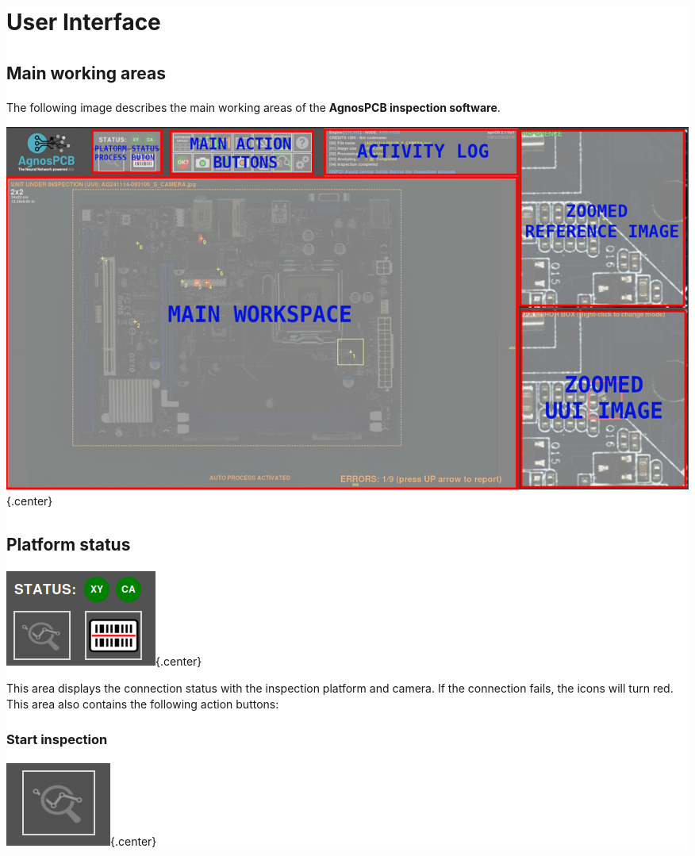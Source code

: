 # User Interface

## **Main working areas**

The following image describes the main working areas of the **AgnosPCB inspection software**.

![Main section](../assets/v7/ui-layout.png){.center}

## **Platform status**

![Status area](../assets/v7/ui-status.png){.center}

This area displays the connection status with the inspection platform and camera. If the connection fails, the icons will turn red. This area also contains the following action buttons:

### **Start inspection**


![Start inspection button](../assets/autoprocess.png){.center}

